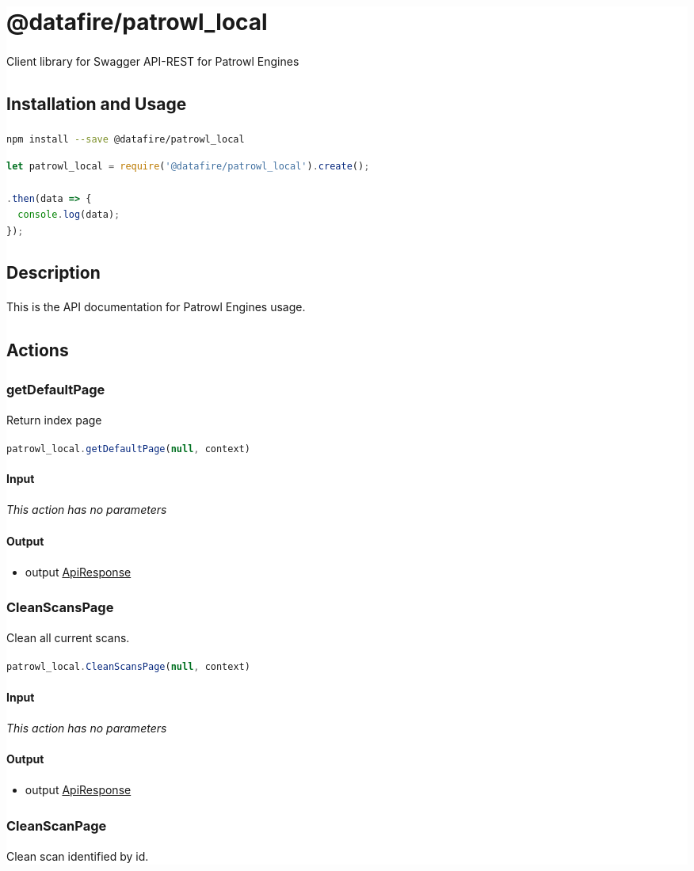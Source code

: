 # @datafire/patrowl_local

Client library for Swagger API-REST for Patrowl Engines

## Installation and Usage
```bash
npm install --save @datafire/patrowl_local
```
```js
let patrowl_local = require('@datafire/patrowl_local').create();

.then(data => {
  console.log(data);
});
```

## Description

This is the API documentation for Patrowl Engines usage.

## Actions

### getDefaultPage
Return index page


```js
patrowl_local.getDefaultPage(null, context)
```

#### Input
*This action has no parameters*

#### Output
* output [ApiResponse](#apiresponse)

### CleanScansPage
Clean all current scans.


```js
patrowl_local.CleanScansPage(null, context)
```

#### Input
*This action has no parameters*

#### Output
* output [ApiResponse](#apiresponse)

### CleanScanPage
Clean scan identified by id.
